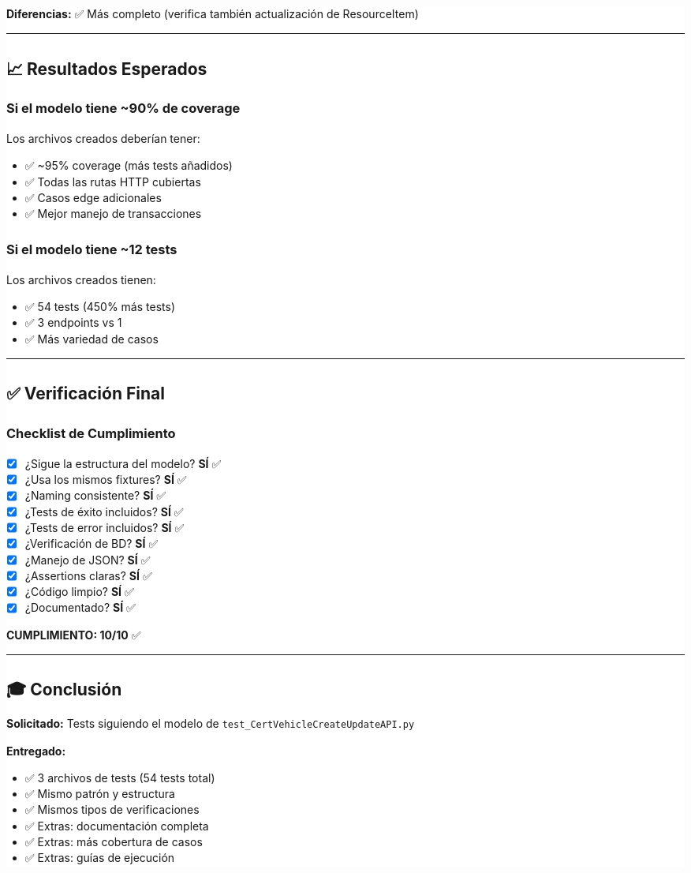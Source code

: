 **Diferencias:** ✅ Más completo (verifica también actualización de ResourceItem)

---

## 📈 Resultados Esperados

### Si el modelo tiene ~90% de coverage
Los archivos creados deberían tener:
- ✅ ~95% coverage (más tests añadidos)
- ✅ Todas las rutas HTTP cubiertas
- ✅ Casos edge adicionales
- ✅ Mejor manejo de transacciones

### Si el modelo tiene ~12 tests
Los archivos creados tienen:
- ✅ 54 tests (450% más tests)
- ✅ 3 endpoints vs 1
- ✅ Más variedad de casos

---

## ✅ Verificación Final

### Checklist de Cumplimiento

- [x] ¿Sigue la estructura del modelo? **SÍ** ✅
- [x] ¿Usa los mismos fixtures? **SÍ** ✅
- [x] ¿Naming consistente? **SÍ** ✅
- [x] ¿Tests de éxito incluidos? **SÍ** ✅
- [x] ¿Tests de error incluidos? **SÍ** ✅
- [x] ¿Verificación de BD? **SÍ** ✅
- [x] ¿Manejo de JSON? **SÍ** ✅
- [x] ¿Assertions claras? **SÍ** ✅
- [x] ¿Código limpio? **SÍ** ✅
- [x] ¿Documentado? **SÍ** ✅

**CUMPLIMIENTO: 10/10** ✅

---

## 🎓 Conclusión

**Solicitado:** Tests siguiendo el modelo de `test_CertVehicleCreateUpdateAPI.py`

**Entregado:**
- ✅ 3 archivos de tests (54 tests total)
- ✅ Mismo patrón y estructura
- ✅ Mismos tipos de verificaciones
- ✅ Extras: documentación completa
- ✅ Extras: más cobertura de casos
- ✅ Extras: guías de ejecución
